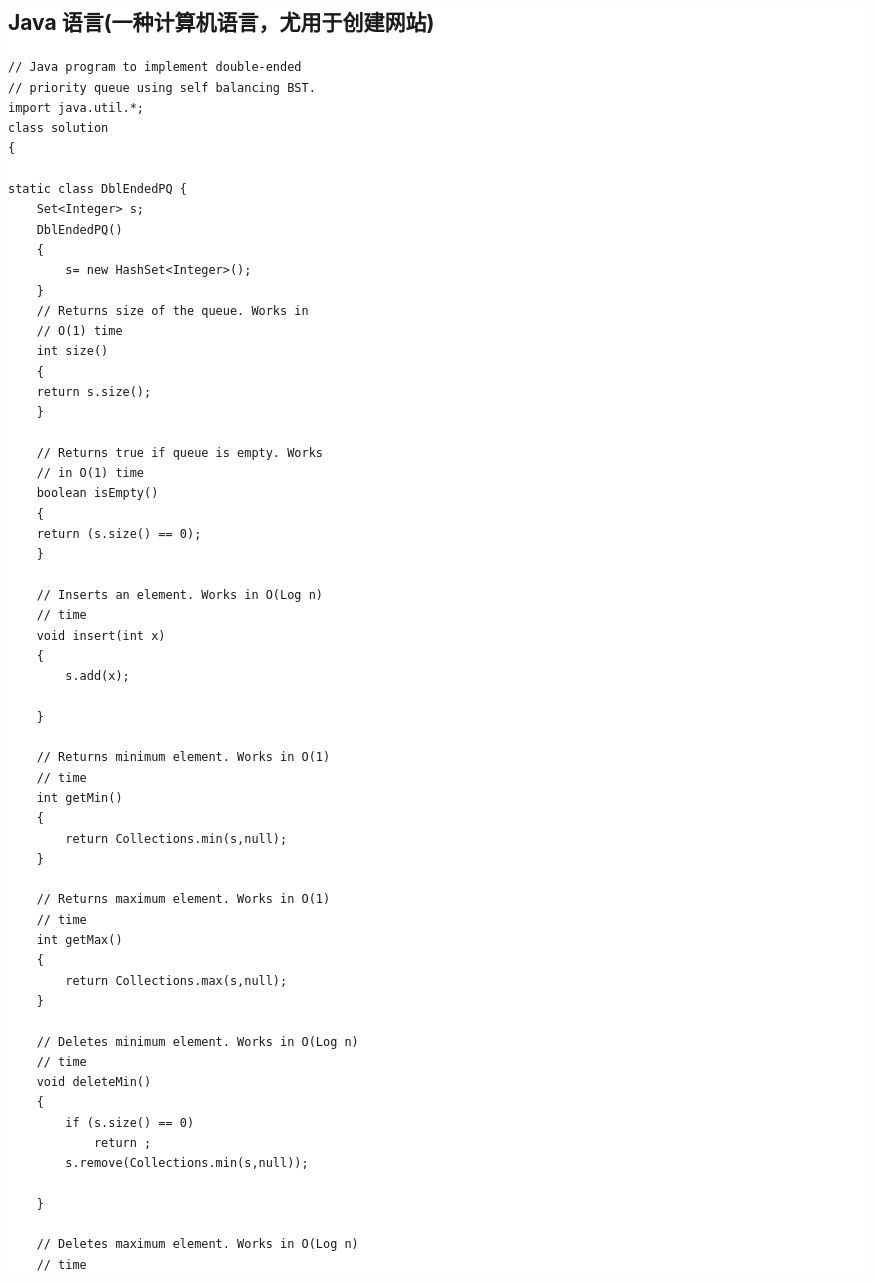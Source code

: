 ## Java 语言(一种计算机语言，尤用于创建网站)

```
// Java program to implement double-ended
// priority queue using self balancing BST.
import java.util.*;
class solution
{

static class DblEndedPQ {
    Set<Integer> s;
    DblEndedPQ()
    {
        s= new HashSet<Integer>();
    }
    // Returns size of the queue. Works in
    // O(1) time
    int size()
    {
    return s.size();
    }

    // Returns true if queue is empty. Works
    // in O(1) time
    boolean isEmpty()
    {
    return (s.size() == 0);
    }

    // Inserts an element. Works in O(Log n)
    // time
    void insert(int x)
    {
        s.add(x);

    }

    // Returns minimum element. Works in O(1)
    // time
    int getMin()
    {
        return Collections.min(s,null);
    }

    // Returns maximum element. Works in O(1)
    // time
    int getMax()
    {
        return Collections.max(s,null);
    }

    // Deletes minimum element. Works in O(Log n)
    // time
    void deleteMin()
    {
        if (s.size() == 0)
            return ;
        s.remove(Collections.min(s,null));

    }

    // Deletes maximum element. Works in O(Log n)
    // time
```